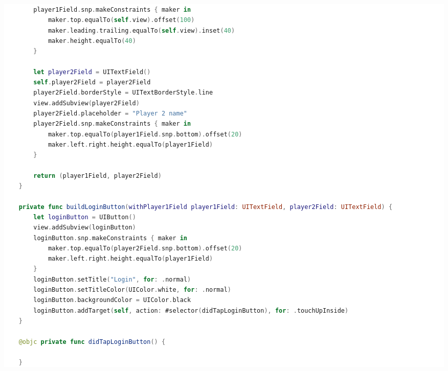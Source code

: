 ```swift
        player1Field.snp.makeConstraints { maker in
            maker.top.equalTo(self.view).offset(100)
            maker.leading.trailing.equalTo(self.view).inset(40)
            maker.height.equalTo(40)
        }

        let player2Field = UITextField()
        self.player2Field = player2Field
        player2Field.borderStyle = UITextBorderStyle.line
        view.addSubview(player2Field)
        player2Field.placeholder = "Player 2 name"
        player2Field.snp.makeConstraints { maker in
            maker.top.equalTo(player1Field.snp.bottom).offset(20)
            maker.left.right.height.equalTo(player1Field)
        }

        return (player1Field, player2Field)
    }

    private func buildLoginButton(withPlayer1Field player1Field: UITextField, player2Field: UITextField) {
        let loginButton = UIButton()
        view.addSubview(loginButton)
        loginButton.snp.makeConstraints { maker in
            maker.top.equalTo(player2Field.snp.bottom).offset(20)
            maker.left.right.height.equalTo(player1Field)
        }
        loginButton.setTitle("Login", for: .normal)
        loginButton.setTitleColor(UIColor.white, for: .normal)
        loginButton.backgroundColor = UIColor.black
        loginButton.addTarget(self, action: #selector(didTapLoginButton), for: .touchUpInside)
    }

    @objc private func didTapLoginButton() {
  
    }
```
